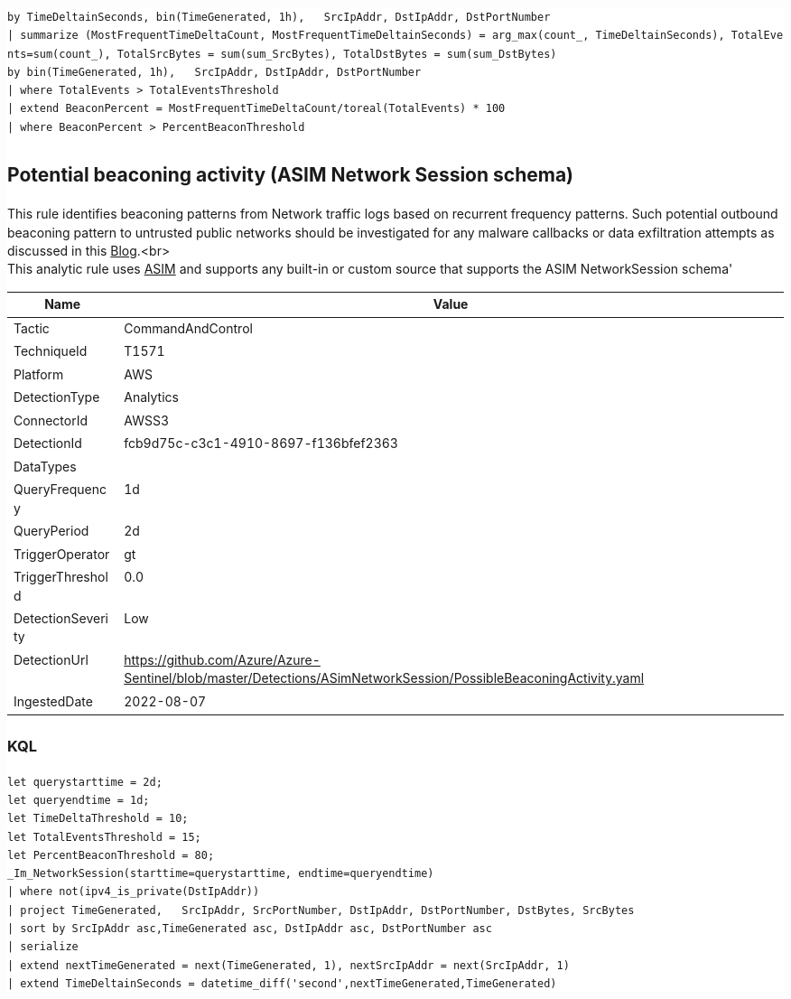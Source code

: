 ```kql
by TimeDeltainSeconds, bin(TimeGenerated, 1h),   SrcIpAddr, DstIpAddr, DstPortNumber
| summarize (MostFrequentTimeDeltaCount, MostFrequentTimeDeltainSeconds) = arg_max(count_, TimeDeltainSeconds), TotalEvents=sum(count_), TotalSrcBytes = sum(sum_SrcBytes), TotalDstBytes = sum(sum_DstBytes) 
by bin(TimeGenerated, 1h),   SrcIpAddr, DstIpAddr, DstPortNumber
| where TotalEvents > TotalEventsThreshold 
| extend BeaconPercent = MostFrequentTimeDeltaCount/toreal(TotalEvents) * 100
| where BeaconPercent > PercentBeaconThreshold

```

## Potential beaconing activity (ASIM Network Session schema)

This rule identifies beaconing patterns from Network traffic logs based on recurrent frequency patterns. Such potential outbound beaconing pattern to untrusted public networks should be investigated for any malware callbacks or data exfiltration attempts as discussed in this [Blog](http://www.austintaylor.io/detect/beaconing/intrusion/detection/system/command/control/flare/elastic/stack/2017/06/10/detect-beaconing-with-flare-elasticsearch-and-intrusion-detection-systems/).\<br><br>
This analytic rule uses [ASIM](https://aka.ms/AboutASIM) and supports any built-in or custom source that supports the ASIM NetworkSession schema'

|Name | Value |
| --- | --- |
|Tactic | CommandAndControl|
|TechniqueId | T1571|
|Platform | AWS|
|DetectionType | Analytics |
|ConnectorId | AWSS3 |
|DetectionId | fcb9d75c-c3c1-4910-8697-f136bfef2363 |
|DataTypes |  |
|QueryFrequency | 1d |
|QueryPeriod | 2d |
|TriggerOperator | gt |
|TriggerThreshold | 0.0 |
|DetectionSeverity | Low |
|DetectionUrl | https://github.com/Azure/Azure-Sentinel/blob/master/Detections/ASimNetworkSession/PossibleBeaconingActivity.yaml |
|IngestedDate | 2022-08-07 |

### KQL
```kql
let querystarttime = 2d;
let queryendtime = 1d;
let TimeDeltaThreshold = 10;
let TotalEventsThreshold = 15;
let PercentBeaconThreshold = 80;
_Im_NetworkSession(starttime=querystarttime, endtime=queryendtime)
| where not(ipv4_is_private(DstIpAddr))
| project TimeGenerated,   SrcIpAddr, SrcPortNumber, DstIpAddr, DstPortNumber, DstBytes, SrcBytes
| sort by SrcIpAddr asc,TimeGenerated asc, DstIpAddr asc, DstPortNumber asc
| serialize
| extend nextTimeGenerated = next(TimeGenerated, 1), nextSrcIpAddr = next(SrcIpAddr, 1)
| extend TimeDeltainSeconds = datetime_diff('second',nextTimeGenerated,TimeGenerated)
```